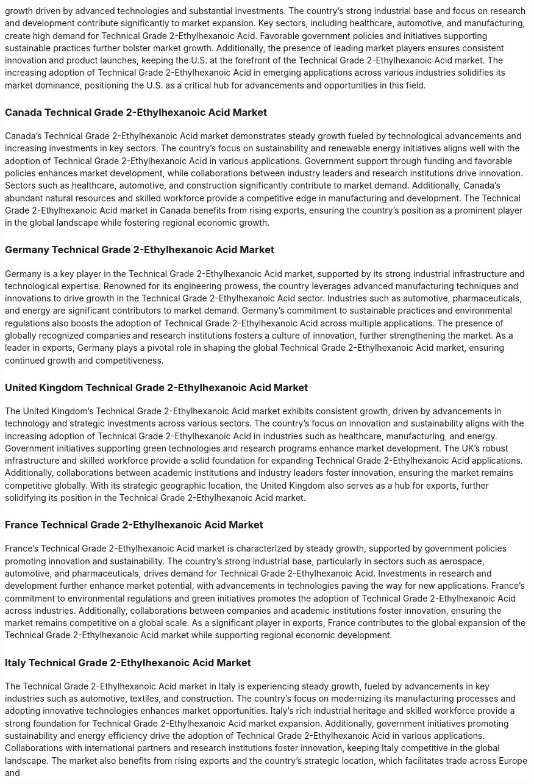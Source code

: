 growth driven by advanced technologies and substantial investments. The country&rsquo;s strong industrial base and focus on research and development contribute significantly to market expansion. Key sectors, including healthcare, automotive, and manufacturing, create high demand for Technical Grade 2-Ethylhexanoic Acid. Favorable government policies and initiatives supporting sustainable practices further bolster market growth. Additionally, the presence of leading market players ensures consistent innovation and product launches, keeping the U.S. at the forefront of the Technical Grade 2-Ethylhexanoic Acid market. The increasing adoption of Technical Grade 2-Ethylhexanoic Acid in emerging applications across various industries solidifies its market dominance, positioning the U.S. as a critical hub for advancements and opportunities in this field.</p><h3>Canada Technical Grade 2-Ethylhexanoic Acid Market</h3><p>Canada&rsquo;s Technical Grade 2-Ethylhexanoic Acid market demonstrates steady growth fueled by technological advancements and increasing investments in key sectors. The country&rsquo;s focus on sustainability and renewable energy initiatives aligns well with the adoption of Technical Grade 2-Ethylhexanoic Acid in various applications. Government support through funding and favorable policies enhances market development, while collaborations between industry leaders and research institutions drive innovation. Sectors such as healthcare, automotive, and construction significantly contribute to market demand. Additionally, Canada&rsquo;s abundant natural resources and skilled workforce provide a competitive edge in manufacturing and development. The Technical Grade 2-Ethylhexanoic Acid market in Canada benefits from rising exports, ensuring the country&rsquo;s position as a prominent player in the global landscape while fostering regional economic growth.</p><h3>Germany Technical Grade 2-Ethylhexanoic Acid Market</h3><p>Germany is a key player in the Technical Grade 2-Ethylhexanoic Acid market, supported by its strong industrial infrastructure and technological expertise. Renowned for its engineering prowess, the country leverages advanced manufacturing techniques and innovations to drive growth in the Technical Grade 2-Ethylhexanoic Acid sector. Industries such as automotive, pharmaceuticals, and energy are significant contributors to market demand. Germany&rsquo;s commitment to sustainable practices and environmental regulations also boosts the adoption of Technical Grade 2-Ethylhexanoic Acid across multiple applications. The presence of globally recognized companies and research institutions fosters a culture of innovation, further strengthening the market. As a leader in exports, Germany plays a pivotal role in shaping the global Technical Grade 2-Ethylhexanoic Acid market, ensuring continued growth and competitiveness.</p><h3>United Kingdom Technical Grade 2-Ethylhexanoic Acid Market</h3><p>The United Kingdom&rsquo;s Technical Grade 2-Ethylhexanoic Acid market exhibits consistent growth, driven by advancements in technology and strategic investments across various sectors. The country&rsquo;s focus on innovation and sustainability aligns with the increasing adoption of Technical Grade 2-Ethylhexanoic Acid in industries such as healthcare, manufacturing, and energy. Government initiatives supporting green technologies and research programs enhance market development. The UK&rsquo;s robust infrastructure and skilled workforce provide a solid foundation for expanding Technical Grade 2-Ethylhexanoic Acid applications. Additionally, collaborations between academic institutions and industry leaders foster innovation, ensuring the market remains competitive globally. With its strategic geographic location, the United Kingdom also serves as a hub for exports, further solidifying its position in the Technical Grade 2-Ethylhexanoic Acid market.</p><h3>France Technical Grade 2-Ethylhexanoic Acid Market</h3><p>France&rsquo;s Technical Grade 2-Ethylhexanoic Acid market is characterized by steady growth, supported by government policies promoting innovation and sustainability. The country&rsquo;s strong industrial base, particularly in sectors such as aerospace, automotive, and pharmaceuticals, drives demand for Technical Grade 2-Ethylhexanoic Acid. Investments in research and development further enhance market potential, with advancements in technologies paving the way for new applications. France&rsquo;s commitment to environmental regulations and green initiatives promotes the adoption of Technical Grade 2-Ethylhexanoic Acid across industries. Additionally, collaborations between companies and academic institutions foster innovation, ensuring the market remains competitive on a global scale. As a significant player in exports, France contributes to the global expansion of the Technical Grade 2-Ethylhexanoic Acid market while supporting regional economic development.</p><h3>Italy Technical Grade 2-Ethylhexanoic Acid Market</h3><p>The Technical Grade 2-Ethylhexanoic Acid market in Italy is experiencing steady growth, fueled by advancements in key industries such as automotive, textiles, and construction. The country&rsquo;s focus on modernizing its manufacturing processes and adopting innovative technologies enhances market opportunities. Italy&rsquo;s rich industrial heritage and skilled workforce provide a strong foundation for Technical Grade 2-Ethylhexanoic Acid market expansion. Additionally, government initiatives promoting sustainability and energy efficiency drive the adoption of Technical Grade 2-Ethylhexanoic Acid in various applications. Collaborations with international partners and research institutions foster innovation, keeping Italy competitive in the global landscape. The market also benefits from rising exports and the country&rsquo;s strategic location, which facilitates trade across Europe and